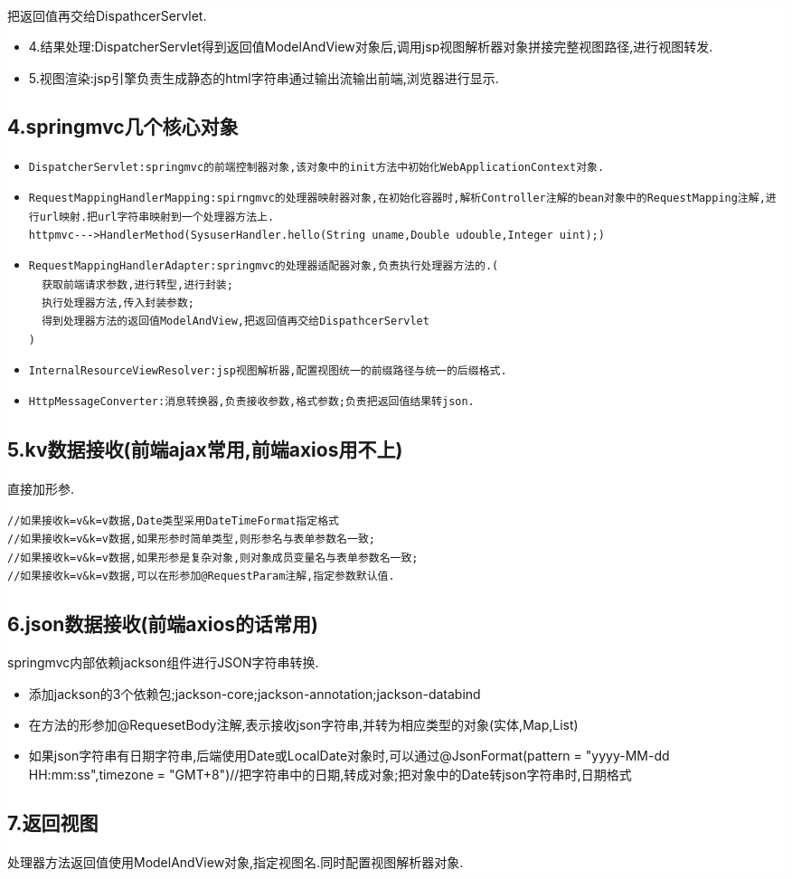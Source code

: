  把返回值再交给DispathcerServlet.

- 4.结果处理:DispatcherServlet得到返回值ModelAndView对象后,调用jsp视图解析器对象拼接完整视图路径,进行视图转发.

- 5.视图渲染:jsp引擎负责生成静态的html字符串通过输出流输出前端,浏览器进行显示.



## 4.springmvc几个核心对象

- ```
  DispatcherServlet:springmvc的前端控制器对象,该对象中的init方法中初始化WebApplicationContext对象.
  ```

- ```
  RequestMappingHandlerMapping:spirngmvc的处理器映射器对象,在初始化容器时,解析Controller注解的bean对象中的RequestMapping注解,进行url映射.把url字符串映射到一个处理器方法上.
  httpmvc--->HandlerMethod(SysuserHandler.hello(String uname,Double udouble,Integer uint);)
  ```

- ```
  RequestMappingHandlerAdapter:springmvc的处理器适配器对象,负责执行处理器方法的.(
  	获取前端请求参数,进行转型,进行封装;
  	执行处理器方法,传入封装参数;
  	得到处理器方法的返回值ModelAndView,把返回值再交给DispathcerServlet
  )
  ```

- ```
  InternalResourceViewResolver:jsp视图解析器,配置视图统一的前缀路径与统一的后缀格式.
  ```

- ```
  HttpMessageConverter:消息转换器,负责接收参数,格式参数;负责把返回值结果转json.
  ```



## 5.kv数据接收(前端ajax常用,前端axios用不上)

直接加形参.

```
//如果接收k=v&k=v数据,Date类型采用DateTimeFormat指定格式
//如果接收k=v&k=v数据,如果形参时简单类型,则形参名与表单参数名一致;
//如果接收k=v&k=v数据,如果形参是复杂对象,则对象成员变量名与表单参数名一致;
//如果接收k=v&k=v数据,可以在形参加@RequestParam注解,指定参数默认值.
```



## 6.json数据接收(前端axios的话常用)

springmvc内部依赖jackson组件进行JSON字符串转换.

- 添加jackson的3个依赖包;jackson-core;jackson-annotation;jackson-databind
- 在方法的形参加@RequesetBody注解,表示接收json字符串,并转为相应类型的对象(实体,Map,List)

- 如果json字符串有日期字符串,后端使用Date或LocalDate对象时,可以通过@JsonFormat(pattern = "yyyy-MM-dd HH:mm:ss",timezone = "GMT+8")//把字符串中的日期,转成对象;把对象中的Date转json字符串时,日期格式


## 7.返回视图

处理器方法返回值使用ModelAndView对象,指定视图名.同时配置视图解析器对象.


```